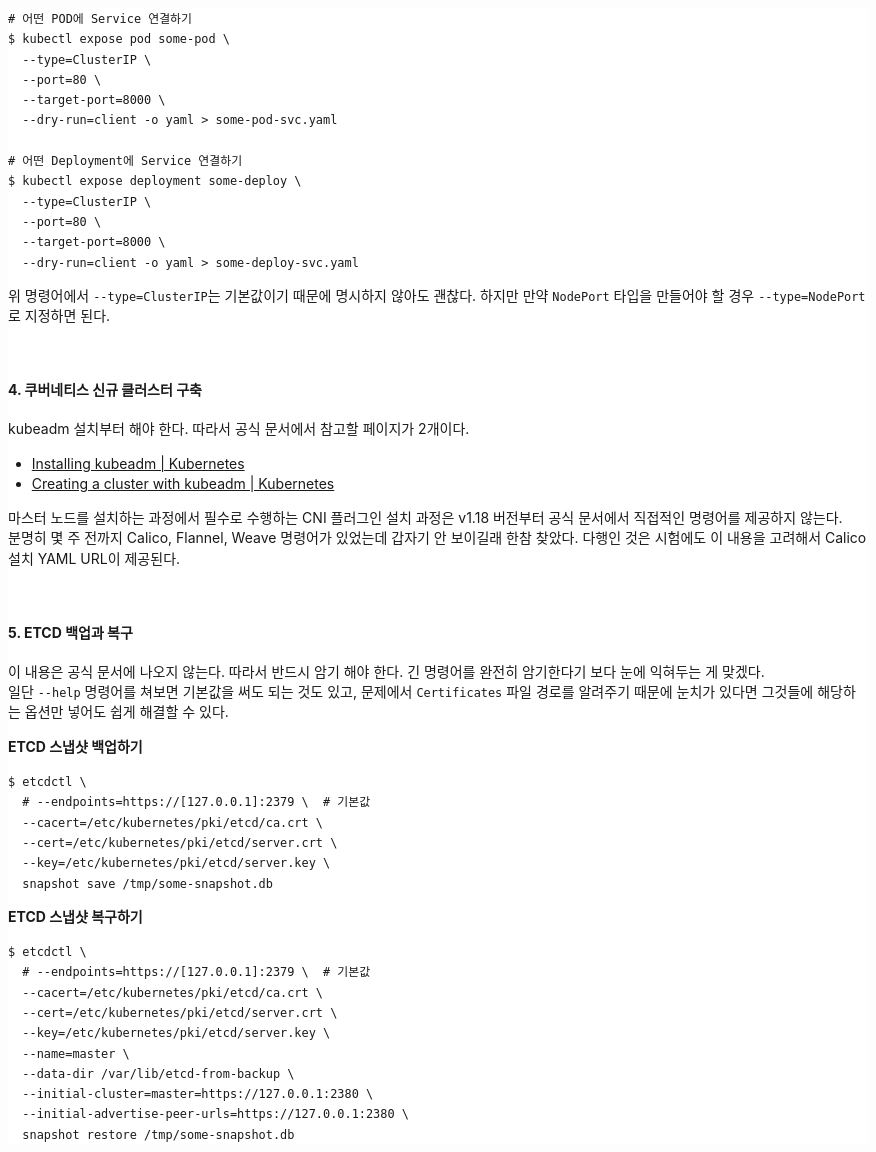```shell
# 어떤 POD에 Service 연결하기
$ kubectl expose pod some-pod \
  --type=ClusterIP \
  --port=80 \
  --target-port=8000 \
  --dry-run=client -o yaml > some-pod-svc.yaml

# 어떤 Deployment에 Service 연결하기
$ kubectl expose deployment some-deploy \
  --type=ClusterIP \
  --port=80 \
  --target-port=8000 \
  --dry-run=client -o yaml > some-deploy-svc.yaml
```

위 명령어에서 `--type=ClusterIP`는 기본값이기 때문에 명시하지 않아도 괜찮다. 하지만 만약 `NodePort` 타입을 만들어야 할 경우 `--type=NodePort`로 지정하면 된다.   

<br/>

#### 4. 쿠버네티스 신규 클러스터 구축
kubeadm 설치부터 해야 한다. 따라서 공식 문서에서 참고할 페이지가 2개이다.  

- [Installing kubeadm | Kubernetes](https://kubernetes.io/docs/setup/production-environment/tools/kubeadm/install-kubeadm/)
- [Creating a cluster with kubeadm | Kubernetes](https://kubernetes.io/docs/setup/production-environment/tools/kubeadm/create-cluster-kubeadm/)

마스터 노드를 설치하는 과정에서 필수로 수행하는 CNI 플러그인 설치 과정은 v1.18 버전부터 공식 문서에서 직접적인 명령어를 제공하지 않는다.   
분명히 몇 주 전까지 Calico, Flannel, Weave 명령어가 있었는데 갑자기 안 보이길래 한참 찾았다. 다행인 것은 시험에도 이 내용을 고려해서 Calico 설치 YAML URL이 제공된다.   

<br/>

#### 5. ETCD 백업과 복구
이 내용은 공식 문서에 나오지 않는다. 따라서 반드시 암기 해야 한다. 긴 명령어를 완전히 암기한다기 보다 눈에 익혀두는 게 맞겠다.  
일단 `--help` 명령어를 쳐보면 기본값을 써도 되는 것도 있고, 문제에서 `Certificates` 파일 경로를 알려주기 때문에 눈치가 있다면 그것들에 해당하는 옵션만 넣어도 쉽게 해결할 수 있다.  

**ETCD 스냅샷 백업하기**
```shell
$ etcdctl \
  # --endpoints=https://[127.0.0.1]:2379 \  # 기본값
  --cacert=/etc/kubernetes/pki/etcd/ca.crt \
  --cert=/etc/kubernetes/pki/etcd/server.crt \
  --key=/etc/kubernetes/pki/etcd/server.key \
  snapshot save /tmp/some-snapshot.db
```

**ETCD 스냅샷 복구하기**
```shell
$ etcdctl \
  # --endpoints=https://[127.0.0.1]:2379 \  # 기본값
  --cacert=/etc/kubernetes/pki/etcd/ca.crt \
  --cert=/etc/kubernetes/pki/etcd/server.crt \
  --key=/etc/kubernetes/pki/etcd/server.key \
  --name=master \
  --data-dir /var/lib/etcd-from-backup \
  --initial-cluster=master=https://127.0.0.1:2380 \
  --initial-advertise-peer-urls=https://127.0.0.1:2380 \
  snapshot restore /tmp/some-snapshot.db
```
